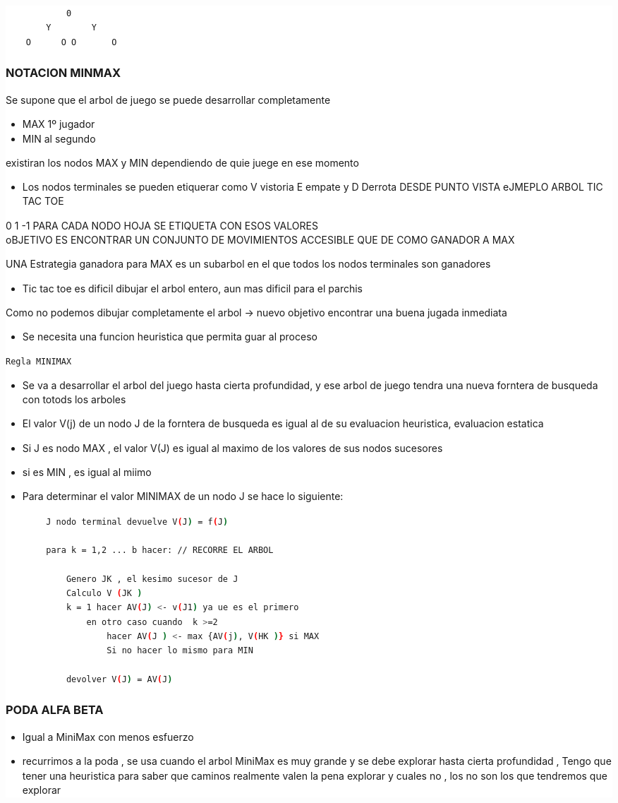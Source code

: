 ```bash
            0 
        Y        Y 
    O      O O       O 
```

###  NOTACION MINMAX 
Se supone que el arbol de juego se puede desarrollar completamente 
- MAX 1º jugador
- MIN al segundo 

existiran los nodos MAX y MIN dependiendo de quie juege en ese momento 
   - Los nodos terminales  se pueden etiquerar como V vistoria E empate y D Derrota DESDE PUNTO VISTA 
 eJMEPLO ARBOL TIC TAC TOE

0 1 -1 PARA CADA NODO HOJA SE ETIQUETA CON ESOS VALORES  
oBJETIVO ES ENCONTRAR UN CONJUNTO DE MOVIMIENTOS ACCESIBLE QUE DE COMO GANADOR A MAX

UNA Estrategia ganadora para MAX es un subarbol en el que todos los nodos terminales son ganadores 
  - Tic tac toe es dificil dibujar el arbol entero, aun mas dificil para el parchis 

Como no podemos dibujar completamente el arbol -> nuevo objetivo encontrar una buena jugada inmediata 
 - Se necesita una funcion heuristica que permita guar al proceso

`Regla MINIMAX` 
  - Se va a desarrollar el arbol del juego hasta cierta profundidad, y ese arbol de juego tendra una nueva forntera de busqueda con totods los arboles 
  - El  valor V(j) de un nodo J de la forntera de busqueda es igual al de su evaluacion heuristica, evaluacion estatica 
  - Si J es nodo MAX , el valor V(J) es igual al maximo de los valores de sus nodos sucesores 
  - si es MIN , es igual al miimo 

  - Para determinar el valor MINIMAX de un nodo J se hace lo siguiente:

```bash
        J nodo terminal devuelve V(J) = f(J)

        para k = 1,2 ... b hacer: // RECORRE EL ARBOL 

            Genero JK , el kesimo sucesor de J 
            Calculo V (JK )
            k = 1 hacer AV(J) <- v(J1) ya ue es el primero 
                en otro caso cuando  k >=2
                    hacer AV(J ) <- max {AV(j), V(HK )} si MAX 
                    Si no hacer lo mismo para MIN 
            
            devolver V(J) = AV(J)
```

### PODA ALFA BETA
- Igual a MiniMax con menos esfuerzo 

- recurrimos a la poda , se usa cuando el arbol MiniMax es muy grande y se debe explorar hasta cierta profundidad , Tengo que tener una heuristica para saber que caminos realmente valen la pena explorar y cuales no , los no son los que tendremos que explorar 
